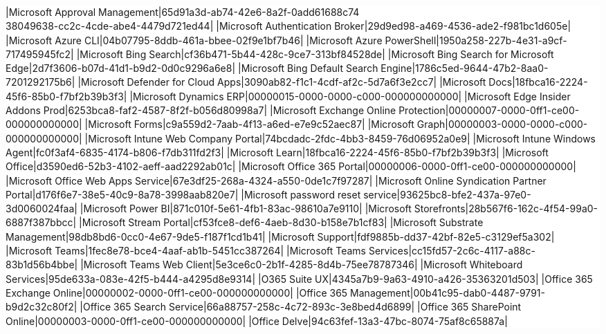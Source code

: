 |Microsoft Approval Management|65d91a3d-ab74-42e6-8a2f-0add61688c74<br>38049638-cc2c-4cde-abe4-4479d721ed44|
|Microsoft Authentication Broker|29d9ed98-a469-4536-ade2-f981bc1d605e|
|Microsoft Azure CLI|04b07795-8ddb-461a-bbee-02f9e1bf7b46|
|Microsoft Azure PowerShell|1950a258-227b-4e31-a9cf-717495945fc2|
|Microsoft Bing Search|cf36b471-5b44-428c-9ce7-313bf84528de|
|Microsoft Bing Search for Microsoft Edge|2d7f3606-b07d-41d1-b9d2-0d0c9296a6e8|
|Microsoft Bing Default Search Engine|1786c5ed-9644-47b2-8aa0-7201292175b6|
|Microsoft Defender for Cloud Apps|3090ab82-f1c1-4cdf-af2c-5d7a6f3e2cc7|
|Microsoft Docs|18fbca16-2224-45f6-85b0-f7bf2b39b3f3|
|Microsoft Dynamics ERP|00000015-0000-0000-c000-000000000000|
|Microsoft Edge Insider Addons Prod|6253bca8-faf2-4587-8f2f-b056d80998a7|
|Microsoft Exchange Online Protection|00000007-0000-0ff1-ce00-000000000000|
|Microsoft Forms|c9a559d2-7aab-4f13-a6ed-e7e9c52aec87|
|Microsoft Graph|00000003-0000-0000-c000-000000000000|
|Microsoft Intune Web Company Portal|74bcdadc-2fdc-4bb3-8459-76d06952a0e9|
|Microsoft Intune Windows Agent|fc0f3af4-6835-4174-b806-f7db311fd2f3|
|Microsoft Learn|18fbca16-2224-45f6-85b0-f7bf2b39b3f3|
|Microsoft Office|d3590ed6-52b3-4102-aeff-aad2292ab01c|
|Microsoft Office 365 Portal|00000006-0000-0ff1-ce00-000000000000|
|Microsoft Office Web Apps Service|67e3df25-268a-4324-a550-0de1c7f97287|
|Microsoft Online Syndication Partner Portal|d176f6e7-38e5-40c9-8a78-3998aab820e7|
|Microsoft password reset service|93625bc8-bfe2-437a-97e0-3d0060024faa|
|Microsoft Power BI|871c010f-5e61-4fb1-83ac-98610a7e9110|
|Microsoft Storefronts|28b567f6-162c-4f54-99a0-6887f387bbcc|
|Microsoft Stream Portal|cf53fce8-def6-4aeb-8d30-b158e7b1cf83|
|Microsoft Substrate Management|98db8bd6-0cc0-4e67-9de5-f187f1cd1b41|
|Microsoft Support|fdf9885b-dd37-42bf-82e5-c3129ef5a302|
|Microsoft Teams|1fec8e78-bce4-4aaf-ab1b-5451cc387264|
|Microsoft Teams Services|cc15fd57-2c6c-4117-a88c-83b1d56b4bbe|
|Microsoft Teams Web Client|5e3ce6c0-2b1f-4285-8d4b-75ee78787346|
|Microsoft Whiteboard Services|95de633a-083e-42f5-b444-a4295d8e9314|
|O365 Suite UX|4345a7b9-9a63-4910-a426-35363201d503|
|Office 365 Exchange Online|00000002-0000-0ff1-ce00-000000000000|
|Office 365 Management|00b41c95-dab0-4487-9791-b9d2c32c80f2|
|Office 365 Search Service|66a88757-258c-4c72-893c-3e8bed4d6899|
|Office 365 SharePoint Online|00000003-0000-0ff1-ce00-000000000000|
|Office Delve|94c63fef-13a3-47bc-8074-75af8c65887a|
